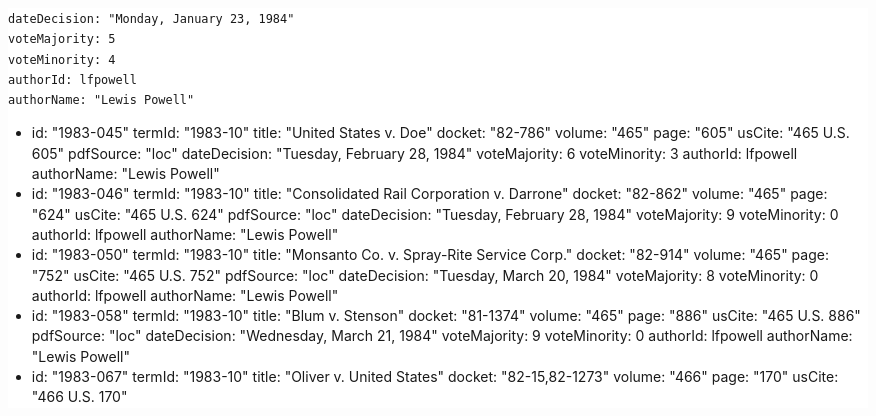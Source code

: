     dateDecision: "Monday, January 23, 1984"
    voteMajority: 5
    voteMinority: 4
    authorId: lfpowell
    authorName: "Lewis Powell"
  - id: "1983-045"
    termId: "1983-10"
    title: "United States v. Doe"
    docket: "82-786"
    volume: "465"
    page: "605"
    usCite: "465 U.S. 605"
    pdfSource: "loc"
    dateDecision: "Tuesday, February 28, 1984"
    voteMajority: 6
    voteMinority: 3
    authorId: lfpowell
    authorName: "Lewis Powell"
  - id: "1983-046"
    termId: "1983-10"
    title: "Consolidated Rail Corporation v. Darrone"
    docket: "82-862"
    volume: "465"
    page: "624"
    usCite: "465 U.S. 624"
    pdfSource: "loc"
    dateDecision: "Tuesday, February 28, 1984"
    voteMajority: 9
    voteMinority: 0
    authorId: lfpowell
    authorName: "Lewis Powell"
  - id: "1983-050"
    termId: "1983-10"
    title: "Monsanto Co. v. Spray-Rite Service Corp."
    docket: "82-914"
    volume: "465"
    page: "752"
    usCite: "465 U.S. 752"
    pdfSource: "loc"
    dateDecision: "Tuesday, March 20, 1984"
    voteMajority: 8
    voteMinority: 0
    authorId: lfpowell
    authorName: "Lewis Powell"
  - id: "1983-058"
    termId: "1983-10"
    title: "Blum v. Stenson"
    docket: "81-1374"
    volume: "465"
    page: "886"
    usCite: "465 U.S. 886"
    pdfSource: "loc"
    dateDecision: "Wednesday, March 21, 1984"
    voteMajority: 9
    voteMinority: 0
    authorId: lfpowell
    authorName: "Lewis Powell"
  - id: "1983-067"
    termId: "1983-10"
    title: "Oliver v. United States"
    docket: "82-15,82-1273"
    volume: "466"
    page: "170"
    usCite: "466 U.S. 170"